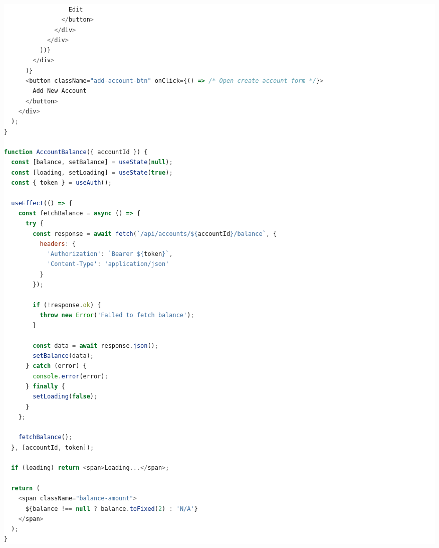 ```javascript
                  Edit
                </button>
              </div>
            </div>
          ))}
        </div>
      )}
      <button className="add-account-btn" onClick={() => /* Open create account form */}>
        Add New Account
      </button>
    </div>
  );
}

function AccountBalance({ accountId }) {
  const [balance, setBalance] = useState(null);
  const [loading, setLoading] = useState(true);
  const { token } = useAuth();

  useEffect(() => {
    const fetchBalance = async () => {
      try {
        const response = await fetch(`/api/accounts/${accountId}/balance`, {
          headers: {
            'Authorization': `Bearer ${token}`,
            'Content-Type': 'application/json'
          }
        });

        if (!response.ok) {
          throw new Error('Failed to fetch balance');
        }

        const data = await response.json();
        setBalance(data);
      } catch (error) {
        console.error(error);
      } finally {
        setLoading(false);
      }
    };

    fetchBalance();
  }, [accountId, token]);

  if (loading) return <span>Loading...</span>;
  
  return (
    <span className="balance-amount">
      ${balance !== null ? balance.toFixed(2) : 'N/A'}
    </span>
  );
}
```
